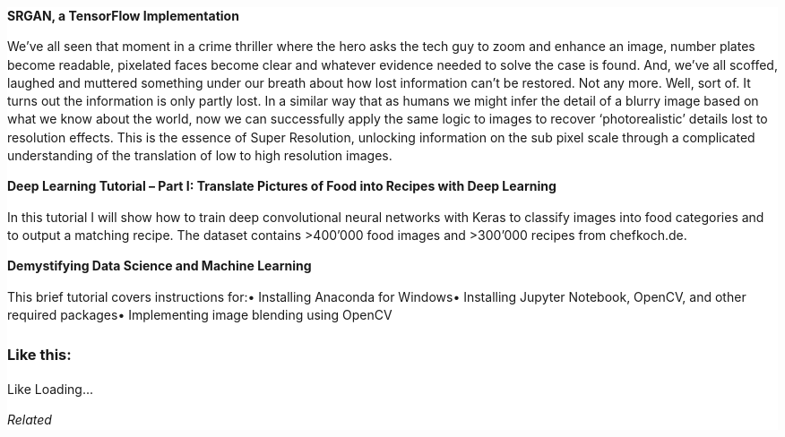 **SRGAN, a TensorFlow Implementation**

We’ve all seen that moment in a crime thriller where the hero asks the tech guy to zoom and enhance an image, number plates become readable, pixelated faces become clear and whatever evidence needed to solve the case is found. And, we’ve all scoffed, laughed and muttered something under our breath about how lost information can’t be restored. Not any more. Well, sort of. It turns out the information is only partly lost. In a similar way that as humans we might infer the detail of a blurry image based on what we know about the world, now we can successfully apply the same logic to images to recover ‘photorealistic’ details lost to resolution effects. This is the essence of Super Resolution, unlocking information on the sub pixel scale through a complicated understanding of the translation of low to high resolution images.

**Deep Learning Tutorial – Part I: Translate Pictures of Food into Recipes with Deep Learning**

In this tutorial I will show how to train deep convolutional neural networks with Keras to classify images into food categories and to output a matching recipe. The dataset contains >400’000 food images and >300’000 recipes from chefkoch.de.

**Demystifying Data Science and Machine Learning**

This brief tutorial covers instructions for:• Installing Anaconda for Windows• Installing Jupyter Notebook, OpenCV, and other required packages• Implementing image blending using OpenCV





### Like this:

Like Loading...


*Related*

